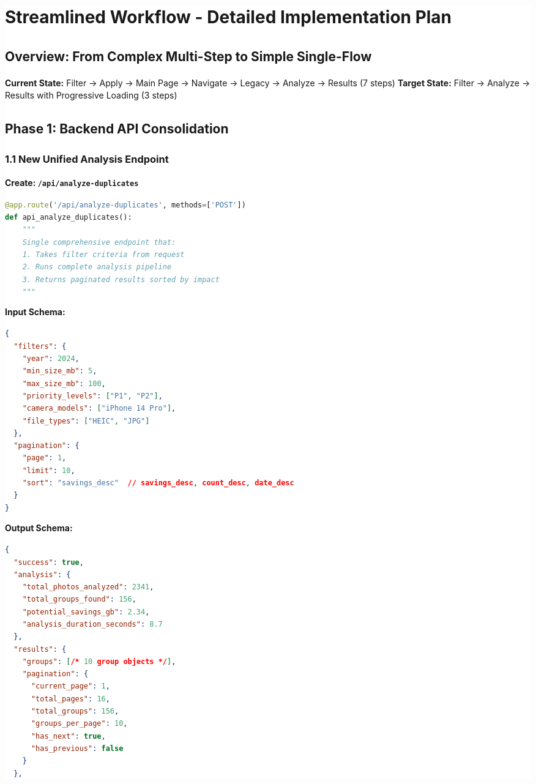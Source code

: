 # Streamlined Workflow - Detailed Implementation Plan

## Overview: From Complex Multi-Step to Simple Single-Flow

**Current State:** Filter → Apply → Main Page → Navigate → Legacy → Analyze → Results (7 steps)
**Target State:** Filter → Analyze → Results with Progressive Loading (3 steps)

## Phase 1: Backend API Consolidation 

### 1.1 New Unified Analysis Endpoint

**Create: `/api/analyze-duplicates`**

```python
@app.route('/api/analyze-duplicates', methods=['POST'])
def api_analyze_duplicates():
    """
    Single comprehensive endpoint that:
    1. Takes filter criteria from request
    2. Runs complete analysis pipeline
    3. Returns paginated results sorted by impact
    """
```

**Input Schema:**
```json
{
  "filters": {
    "year": 2024,
    "min_size_mb": 5,
    "max_size_mb": 100,
    "priority_levels": ["P1", "P2"],
    "camera_models": ["iPhone 14 Pro"],
    "file_types": ["HEIC", "JPG"]
  },
  "pagination": {
    "page": 1,
    "limit": 10,
    "sort": "savings_desc"  // savings_desc, count_desc, date_desc
  }
}
```

**Output Schema:**
```json
{
  "success": true,
  "analysis": {
    "total_photos_analyzed": 2341,
    "total_groups_found": 156,
    "potential_savings_gb": 2.34,
    "analysis_duration_seconds": 8.7
  },
  "results": {
    "groups": [/* 10 group objects */],
    "pagination": {
      "current_page": 1,
      "total_pages": 16,
      "total_groups": 156,
      "groups_per_page": 10,
      "has_next": true,
      "has_previous": false
    }
  },
```